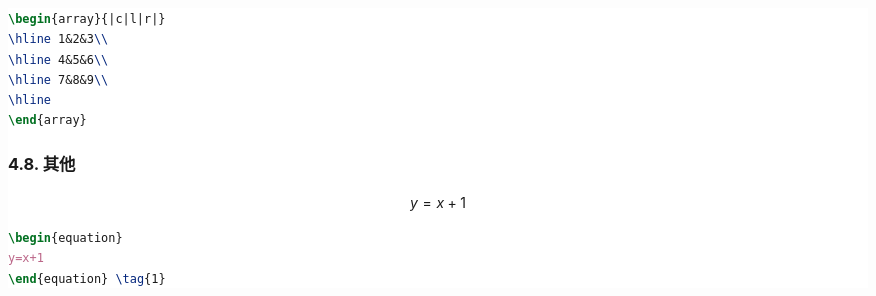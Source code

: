 ```latex
\begin{array}{|c|l|r|}
\hline 1&2&3\\
\hline 4&5&6\\
\hline 7&8&9\\
\hline
\end{array}
```

### 4.8. 其他

$$
\begin{equation}
y=x+1
\end{equation} \tag{1}
$$

```latex
\begin{equation}
y=x+1
\end{equation} \tag{1}
```

